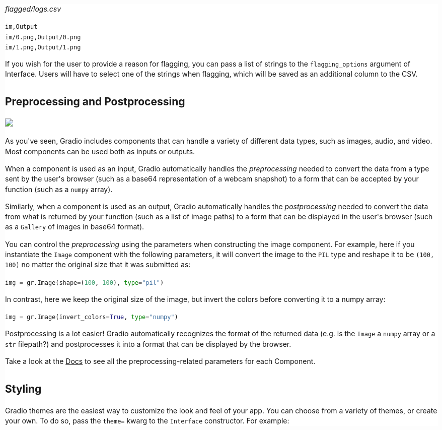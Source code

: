 _flagged/logs.csv_

```csv
im,Output
im/0.png,Output/0.png
im/1.png,Output/1.png
```

If you wish for the user to provide a reason for flagging, you can pass a list of strings to the `flagging_options` argument of Interface. Users will have to select one of the strings when flagging, which will be saved as an additional column to the CSV.

## Preprocessing and Postprocessing

![](https://github.com/gradio-app/gradio/blob/main/guides/assets/dataflow.svg?raw=true)

As you've seen, Gradio includes components that can handle a variety of different data types, such as images, audio, and video. Most components can be used both as inputs or outputs.

When a component is used as an input, Gradio automatically handles the _preprocessing_ needed to convert the data from a type sent by the user's browser (such as a base64 representation of a webcam snapshot) to a form that can be accepted by your function (such as a `numpy` array).

Similarly, when a component is used as an output, Gradio automatically handles the _postprocessing_ needed to convert the data from what is returned by your function (such as a list of image paths) to a form that can be displayed in the user's browser (such as a `Gallery` of images in base64 format).

You can control the _preprocessing_ using the parameters when constructing the image component. For example, here if you instantiate the `Image` component with the following parameters, it will convert the image to the `PIL` type and reshape it to be `(100, 100)` no matter the original size that it was submitted as:

```py
img = gr.Image(shape=(100, 100), type="pil")
```

In contrast, here we keep the original size of the image, but invert the colors before converting it to a numpy array:

```py
img = gr.Image(invert_colors=True, type="numpy")
```

Postprocessing is a lot easier! Gradio automatically recognizes the format of the returned data (e.g. is the `Image` a `numpy` array or a `str` filepath?) and postprocesses it into a format that can be displayed by the browser.

Take a look at the [Docs](https://gradio.app/docs) to see all the preprocessing-related parameters for each Component.

## Styling

Gradio themes are the easiest way to customize the look and feel of your app. You can choose from a variety of themes, or create your own. To do so, pass the `theme=` kwarg to the `Interface` constructor. For example:
